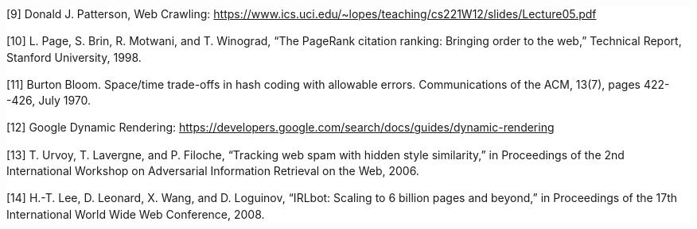 [9] Donald J. Patterson, Web Crawling: https://www.ics.uci.edu/~lopes/teaching/cs221W12/slides/Lecture05.pdf

[10] L. Page, S. Brin, R. Motwani, and T. Winograd, “The PageRank citation ranking: Bringing order to the web,” Technical Report, Stanford University, 1998.

[11] Burton Bloom. Space/time trade-offs in hash coding with allowable errors. Communications of the ACM, 13(7), pages 422--426, July 1970.

[12] Google Dynamic Rendering: https://developers.google.com/search/docs/guides/dynamic-rendering

[13] T. Urvoy, T. Lavergne, and P. Filoche, “Tracking web spam with hidden style similarity,” in Proceedings of the 2nd International Workshop on Adversarial Information Retrieval on the Web, 2006.

[14] H.-T. Lee, D. Leonard, X. Wang, and D. Loguinov, “IRLbot: Scaling to 6 billion pages and beyond,” in Proceedings of the 17th International World Wide Web Conference, 2008.